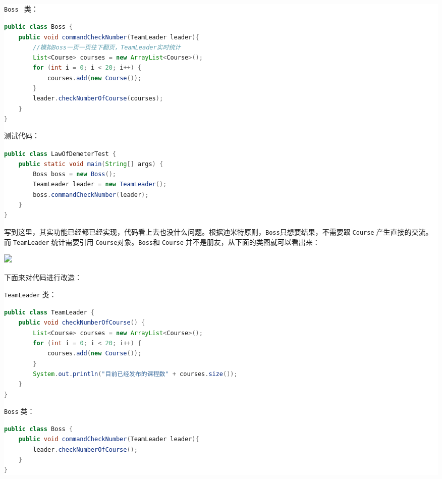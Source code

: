 ` Boss  ` 类：

```java
public class Boss {
    public void commandCheckNumber(TeamLeader leader){
        //模拟Boss一页一页往下翻页，TeamLeader实时统计
        List<Course> courses = new ArrayList<Course>();
        for (int i = 0; i < 20; i++) {
            courses.add(new Course());
        }
        leader.checkNumberOfCourse(courses);
    }
}
```

测试代码：

```java
public class LawOfDemeterTest {
    public static void main(String[] args) {
        Boss boss = new Boss();
        TeamLeader leader = new TeamLeader();
        boss.commandCheckNumber(leader);
    }
}
```

写到这里，其实功能已经都已经实现，代码看上去也没什么问题。根据迪米特原则，`Boss`只想要结果，不需要跟 `Course` 产生直接的交流。而 `TeamLeader` 统计需要引用 `Course`对象。`Boss`和 `Course` 并不是朋友，从下面的类图就可以看出来：

![](https://raw.githubusercontent.com/dddygin/image-storage/main/blog/image/regulations/01/lawofdemeter_01.png)

下面来对代码进行改造：

 `TeamLeader` 类：

```java
public class TeamLeader {
    public void checkNumberOfCourse() {
        List<Course> courses = new ArrayList<Course>();
        for (int i = 0; i < 20; i++) {
            courses.add(new Course());
        }
        System.out.println("目前已经发布的课程数" + courses.size());
    }
}
```

`Boss` 类：

```java
public class Boss {
    public void commandCheckNumber(TeamLeader leader){
        leader.checkNumberOfCourse();
    }
}
```
